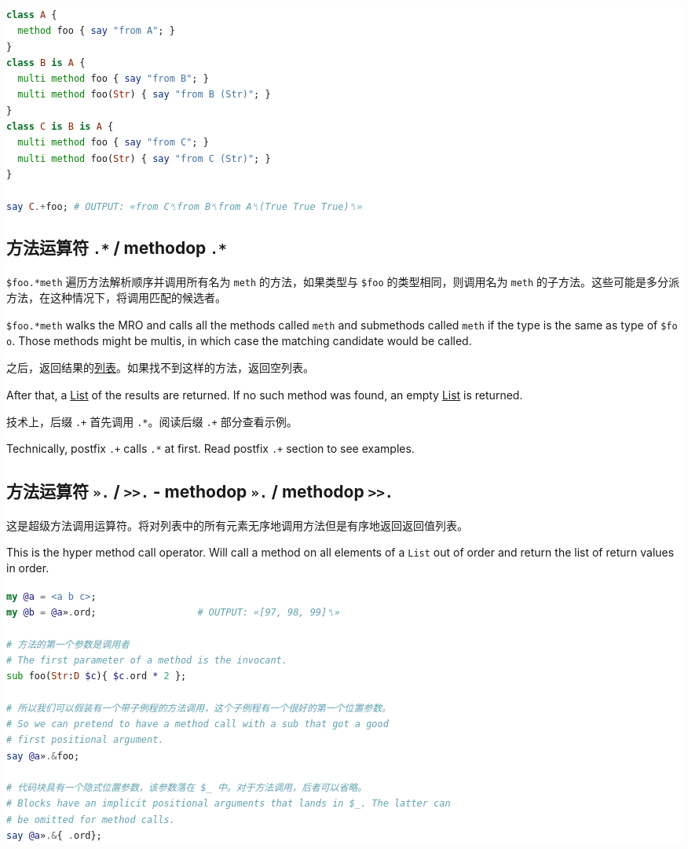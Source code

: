 ```Raku
class A {
  method foo { say "from A"; }
}
class B is A {
  multi method foo { say "from B"; }
  multi method foo(Str) { say "from B (Str)"; }
}
class C is B is A {
  multi method foo { say "from C"; }
  multi method foo(Str) { say "from C (Str)"; }
}
 
say C.+foo; # OUTPUT: «from C␤from B␤from A␤(True True True)␤»
```

<a id="%E6%96%B9%E6%B3%95%E8%BF%90%E7%AE%97%E7%AC%A6---methodop--5"></a>
## 方法运算符 `.*` / methodop `.*`

`$foo.*meth` 遍历方法解析顺序并调用所有名为 `meth` 的方法，如果类型与 `$foo` 的类型相同，则调用名为 `meth` 的子方法。这些可能是多分派方法，在这种情况下，将调用匹配的候选者。

`$foo.*meth` walks the MRO and calls all the methods called `meth` and submethods called `meth` if the type is the same as type of `$foo`. Those methods might be multis, in which case the matching candidate would be called.

之后，返回结果的[列表](https://rakudocs.github.io/type/List)。如果找不到这样的方法，返回空列表。

After that, a [List](https://rakudocs.github.io/type/List) of the results are returned. If no such method was found, an empty [List](https://rakudocs.github.io/type/List) is returned.

技术上，后缀 `.+` 首先调用 `.*`。阅读后缀 `.+` 部分查看示例。

Technically, postfix `.+` calls `.*` at first. Read postfix `.+` section to see examples.

<a id="%E6%96%B9%E6%B3%95%E8%BF%90%E7%AE%97%E7%AC%A6-%C2%BB-----methodop-%C2%BB--methodop-"></a>
## 方法运算符 `».` / `>>.` - methodop `».` / methodop `>>.`

这是超级方法调用运算符。将对列表中的所有元素无序地调用方法但是有序地返回返回值列表。

This is the hyper method call operator. Will call a method on all elements of a `List` out of order and return the list of return values in order.

```Raku
my @a = <a b c>;
my @b = @a».ord;                  # OUTPUT: «[97, 98, 99]␤»

# 方法的第一个参数是调用者
# The first parameter of a method is the invocant. 
sub foo(Str:D $c){ $c.ord * 2 };

# 所以我们可以假装有一个带子例程的方法调用，这个子例程有一个很好的第一个位置参数。
# So we can pretend to have a method call with a sub that got a good 
# first positional argument.
say @a».&foo;

# 代码块具有一个隐式位置参数，该参数落在 $_ 中。对于方法调用，后者可以省略。
# Blocks have an implicit positional arguments that lands in $_. The latter can 
# be omitted for method calls.
say @a».&{ .ord};
```
